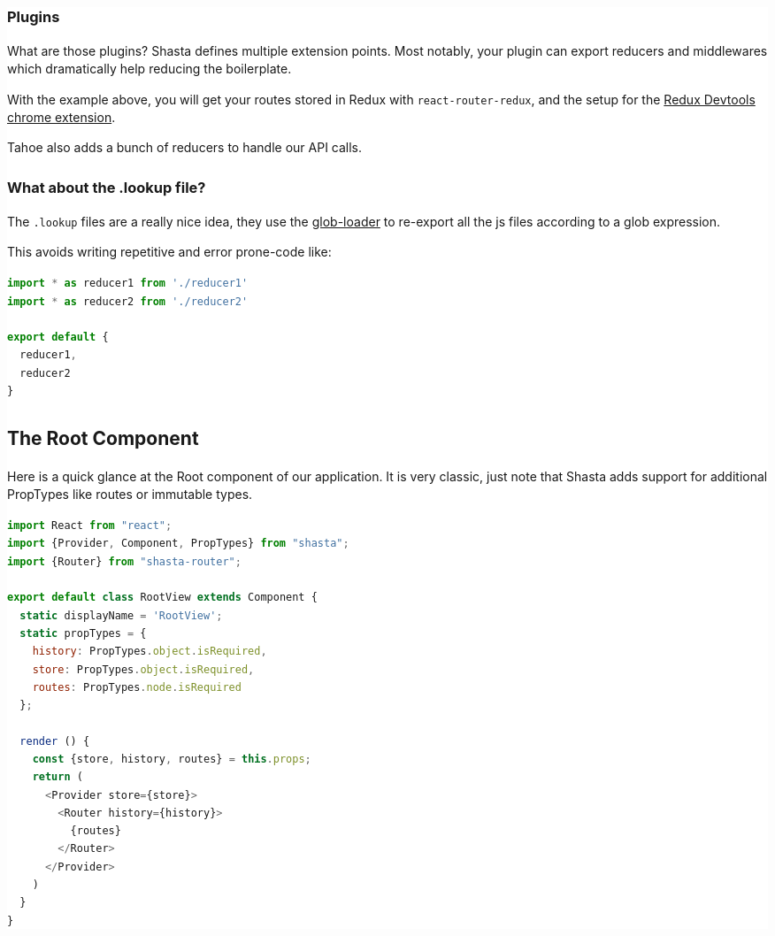 ### Plugins

What are those plugins? Shasta defines multiple extension points.
Most notably, your plugin can export reducers and middlewares which dramatically
help reducing the boilerplate.

With the example above, you will get your routes stored in Redux with `react-router-redux`,
and the setup for the [Redux Devtools chrome extension](https://chrome.google.com/webstore/detail/redux-devtools/lmhkpmbekcpmknklioeibfkpmmfibljd?hl=en).

Tahoe also adds a bunch of reducers to handle our API calls.

### What about the .lookup file?

The `.lookup` files are a really nice idea, they use the [glob-loader](https://github.com/contra/glob-loader) to re-export all the js files
according to a glob expression.

This avoids writing repetitive and error prone-code like:

```js
import * as reducer1 from './reducer1'
import * as reducer2 from './reducer2'

export default {
  reducer1,
  reducer2
}
```

## The Root Component

Here is a quick glance at the Root component of our application.
It is very classic, just note that Shasta adds support for additional PropTypes
like routes or immutable types.  

```js
import React from "react";
import {Provider, Component, PropTypes} from "shasta";
import {Router} from "shasta-router";

export default class RootView extends Component {
  static displayName = 'RootView';
  static propTypes = {
    history: PropTypes.object.isRequired,
    store: PropTypes.object.isRequired,
    routes: PropTypes.node.isRequired
  };

  render () {
    const {store, history, routes} = this.props;
    return (
      <Provider store={store}>
        <Router history={history}>
          {routes}
        </Router>
      </Provider>
    )
  }
}
```
